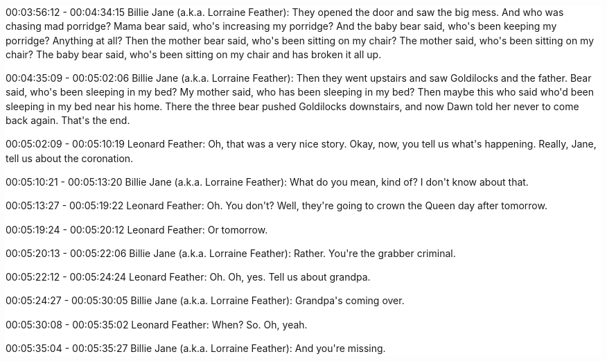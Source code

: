 
00:03:56:12 - 00:04:34:15
Billie Jane (a.k.a. Lorraine Feather):
They opened the door and saw the big mess. And who was chasing mad porridge? Mama bear said, who's increasing my porridge? And the baby bear said, who's been keeping my porridge? Anything at all? Then the mother bear said, who's been sitting on my chair? The mother said, who's been sitting on my chair? The baby bear said, who's been sitting on my chair and has broken it all up.


00:04:35:09 - 00:05:02:06
Billie Jane (a.k.a. Lorraine Feather):
Then they went upstairs and saw Goldilocks and the father. Bear said, who's been sleeping in my bed? My mother said, who has been sleeping in my bed? Then maybe this who said who'd been sleeping in my bed near his home. There the three bear pushed Goldilocks downstairs, and now Dawn told her never to come back again. That's the end.


00:05:02:09 - 00:05:10:19
Leonard Feather:
Oh, that was a very nice story. Okay, now, you tell us what's happening. Really, Jane, tell us about the coronation.


00:05:10:21 - 00:05:13:20
Billie Jane (a.k.a. Lorraine Feather):
What do you mean, kind of? I don't know about that.


00:05:13:27 - 00:05:19:22
Leonard Feather:
Oh. You don't? Well, they're going to crown the Queen day after tomorrow.


00:05:19:24 - 00:05:20:12
Leonard Feather:
Or tomorrow.


00:05:20:13 - 00:05:22:06
Billie Jane (a.k.a. Lorraine Feather):
Rather. You're the grabber criminal.


00:05:22:12 - 00:05:24:24
Leonard Feather:
Oh. Oh, yes. Tell us about grandpa.


00:05:24:27 - 00:05:30:05
Billie Jane (a.k.a. Lorraine Feather):
Grandpa's coming over.


00:05:30:08 - 00:05:35:02
Leonard Feather:
When? So. Oh, yeah.


00:05:35:04 - 00:05:35:27
Billie Jane (a.k.a. Lorraine Feather):
And you're missing.
